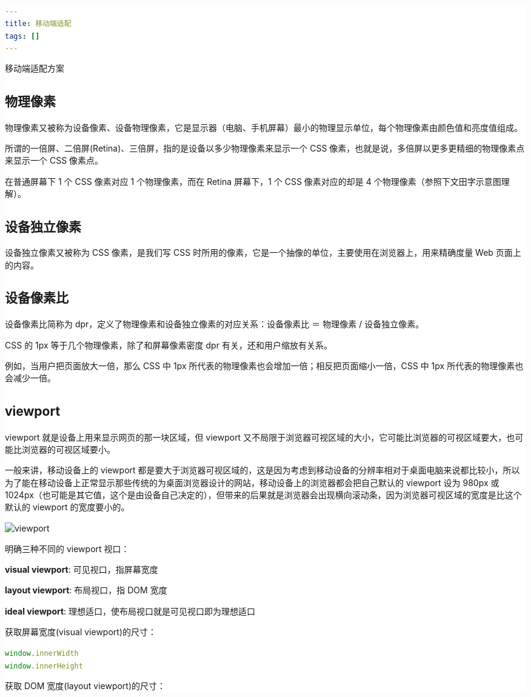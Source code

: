 ```yaml
---
title: 移动端适配
tags: []
---
```


移动端适配方案



## 物理像素

物理像素又被称为设备像素、设备物理像素，它是显示器（电脑、手机屏幕）最小的物理显示单位，每个物理像素由颜色值和亮度值组成。

所谓的一倍屏、二倍屏(Retina)、三倍屏，指的是设备以多少物理像素来显示一个 CSS 像素，也就是说，多倍屏以更多更精细的物理像素点来显示一个 CSS 像素点。

在普通屏幕下 1 个 CSS 像素对应 1 个物理像素，而在 Retina 屏幕下，1 个 CSS 像素对应的却是 4 个物理像素（参照下文田字示意图理解）。

## 设备独立像素

设备独立像素又被称为 CSS 像素，是我们写 CSS 时所用的像素，它是一个抽像的单位，主要使用在浏览器上，用来精确度量 Web 页面上的内容。

## 设备像素比

设备像素比简称为 dpr，定义了物理像素和设备独立像素的对应关系：设备像素比 ＝ 物理像素 / 设备独立像素。

CSS 的 1px 等于几个物理像素，除了和屏幕像素密度 dpr 有关，还和用户缩放有关系。

例如，当用户把页面放大一倍，那么 CSS 中 1px 所代表的物理像素也会增加一倍；相反把页面缩小一倍，CSS 中 1px 所代表的物理像素也会减少一倍。

## viewport

viewport 就是设备上用来显示网页的那一块区域，但 viewport 又不局限于浏览器可视区域的大小，它可能比浏览器的可视区域要大，也可能比浏览器的可视区域要小。

一般来讲，移动设备上的 viewport 都是要大于浏览器可视区域的，这是因为考虑到移动设备的分辨率相对于桌面电脑来说都比较小，所以为了能在移动设备上正常显示那些传统的为桌面浏览器设计的网站，移动设备上的浏览器都会把自己默认的 viewport 设为 980px 或 1024px（也可能是其它值，这个是由设备自己决定的），但带来的后果就是浏览器会出现横向滚动条，因为浏览器可视区域的宽度是比这个默认的 viewport 的宽度要小的。

![viewport](/img/blog/phone-adjust/viewport.jpeg)

明确三种不同的 viewport 视口：

**visual viewport**: 可见视口，指屏幕宽度

**layout viewport**: 布局视口，指 DOM 宽度

**ideal viewport**: 理想适口，使布局视口就是可见视口即为理想适口

获取屏幕宽度(visual viewport)的尺寸：

```js
window.innerWidth
window.innerHeight
```

获取 DOM 宽度(layout viewport)的尺寸：
